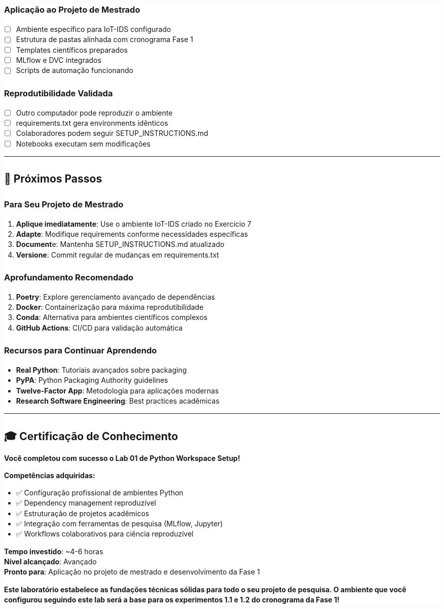 ### **Aplicação ao Projeto de Mestrado**
- [ ] Ambiente específico para IoT-IDS configurado
- [ ] Estrutura de pastas alinhada com cronograma Fase 1
- [ ] Templates científicos preparados
- [ ] MLflow e DVC integrados
- [ ] Scripts de automação funcionando

### **Reprodutibilidade Validada**
- [ ] Outro computador pode reproduzir o ambiente
- [ ] requirements.txt gera environments idênticos
- [ ] Colaboradores podem seguir SETUP_INSTRUCTIONS.md
- [ ] Notebooks executam sem modificações

---

## 🚀 Próximos Passos

### **Para Seu Projeto de Mestrado**
1. **Aplique imediatamente**: Use o ambiente IoT-IDS criado no Exercício 7
2. **Adapte**: Modifique requirements conforme necessidades específicas
3. **Document**e: Mantenha SETUP_INSTRUCTIONS.md atualizado
4. **Versione**: Commit regular de mudanças em requirements.txt

### **Aprofundamento Recomendado**
1. **Poetry**: Explore gerenciamento avançado de dependências
2. **Docker**: Containerização para máxima reprodutibilidade
3. **Conda**: Alternativa para ambientes científicos complexos
4. **GitHub Actions**: CI/CD para validação automática

### **Recursos para Continuar Aprendendo**
- **Real Python**: Tutoriais avançados sobre packaging
- **PyPA**: Python Packaging Authority guidelines
- **Twelve-Factor App**: Metodologia para aplicações modernas
- **Research Software Engineering**: Best practices acadêmicas

---

## 🎓 Certificação de Conhecimento

**Você completou com sucesso o Lab 01 de Python Workspace Setup!**

**Competências adquiridas:**
- ✅ Configuração profissional de ambientes Python
- ✅ Dependency management reproduzível
- ✅ Estruturação de projetos acadêmicos
- ✅ Integração com ferramentas de pesquisa (MLflow, Jupyter)
- ✅ Workflows colaborativos para ciência reproduzível

**Tempo investido**: ~4-6 horas  
**Nível alcançado**: Avançado  
**Pronto para**: Aplicação no projeto de mestrado e desenvolvimento da Fase 1

**Este laboratório estabelece as fundações técnicas sólidas para todo o seu projeto de pesquisa. O ambiente que você configurou seguindo este lab será a base para os experimentos 1.1 e 1.2 do cronograma da Fase 1!**